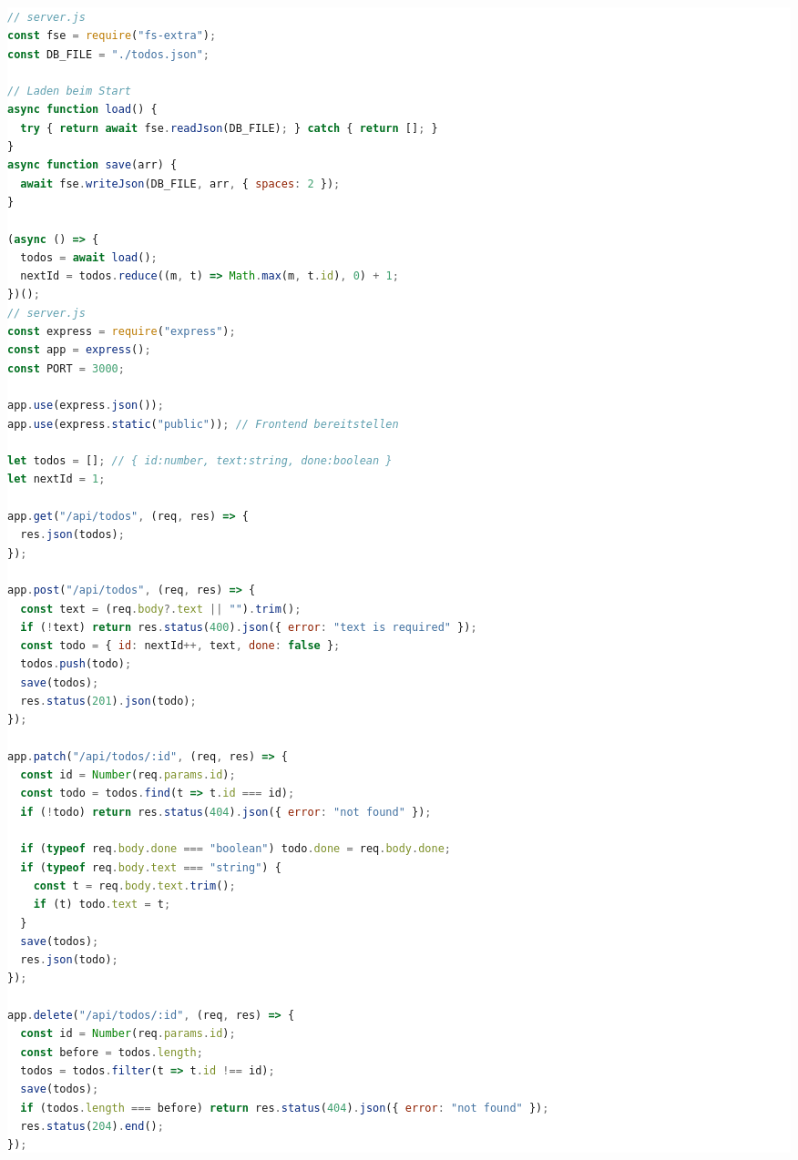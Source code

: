 ```js
// server.js
const fse = require("fs-extra");
const DB_FILE = "./todos.json";

// Laden beim Start
async function load() {
  try { return await fse.readJson(DB_FILE); } catch { return []; }
}
async function save(arr) {
  await fse.writeJson(DB_FILE, arr, { spaces: 2 });
}

(async () => {
  todos = await load();
  nextId = todos.reduce((m, t) => Math.max(m, t.id), 0) + 1;
})();
// server.js
const express = require("express");
const app = express();
const PORT = 3000;

app.use(express.json());
app.use(express.static("public")); // Frontend bereitstellen

let todos = []; // { id:number, text:string, done:boolean }
let nextId = 1;

app.get("/api/todos", (req, res) => {
  res.json(todos);
});

app.post("/api/todos", (req, res) => {
  const text = (req.body?.text || "").trim();
  if (!text) return res.status(400).json({ error: "text is required" });
  const todo = { id: nextId++, text, done: false };
  todos.push(todo);
  save(todos);
  res.status(201).json(todo);
});

app.patch("/api/todos/:id", (req, res) => {
  const id = Number(req.params.id);
  const todo = todos.find(t => t.id === id);
  if (!todo) return res.status(404).json({ error: "not found" });

  if (typeof req.body.done === "boolean") todo.done = req.body.done;
  if (typeof req.body.text === "string") {
    const t = req.body.text.trim();
    if (t) todo.text = t;
  }
  save(todos);
  res.json(todo);
});

app.delete("/api/todos/:id", (req, res) => {
  const id = Number(req.params.id);
  const before = todos.length;
  todos = todos.filter(t => t.id !== id);
  save(todos);
  if (todos.length === before) return res.status(404).json({ error: "not found" });
  res.status(204).end();
});

```
